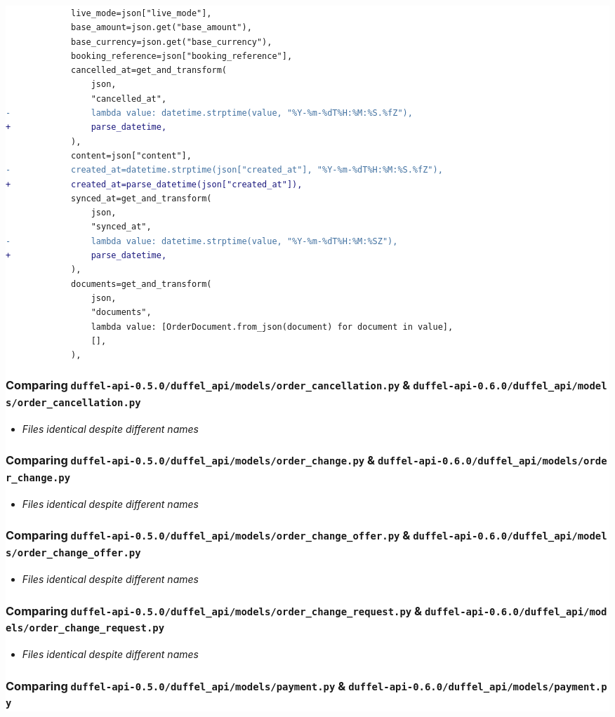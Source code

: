 ```diff
             live_mode=json["live_mode"],
             base_amount=json.get("base_amount"),
             base_currency=json.get("base_currency"),
             booking_reference=json["booking_reference"],
             cancelled_at=get_and_transform(
                 json,
                 "cancelled_at",
-                lambda value: datetime.strptime(value, "%Y-%m-%dT%H:%M:%S.%fZ"),
+                parse_datetime,
             ),
             content=json["content"],
-            created_at=datetime.strptime(json["created_at"], "%Y-%m-%dT%H:%M:%S.%fZ"),
+            created_at=parse_datetime(json["created_at"]),
             synced_at=get_and_transform(
                 json,
                 "synced_at",
-                lambda value: datetime.strptime(value, "%Y-%m-%dT%H:%M:%SZ"),
+                parse_datetime,
             ),
             documents=get_and_transform(
                 json,
                 "documents",
                 lambda value: [OrderDocument.from_json(document) for document in value],
                 [],
             ),
```

### Comparing `duffel-api-0.5.0/duffel_api/models/order_cancellation.py` & `duffel-api-0.6.0/duffel_api/models/order_cancellation.py`

 * *Files identical despite different names*

### Comparing `duffel-api-0.5.0/duffel_api/models/order_change.py` & `duffel-api-0.6.0/duffel_api/models/order_change.py`

 * *Files identical despite different names*

### Comparing `duffel-api-0.5.0/duffel_api/models/order_change_offer.py` & `duffel-api-0.6.0/duffel_api/models/order_change_offer.py`

 * *Files identical despite different names*

### Comparing `duffel-api-0.5.0/duffel_api/models/order_change_request.py` & `duffel-api-0.6.0/duffel_api/models/order_change_request.py`

 * *Files identical despite different names*

### Comparing `duffel-api-0.5.0/duffel_api/models/payment.py` & `duffel-api-0.6.0/duffel_api/models/payment.py`

